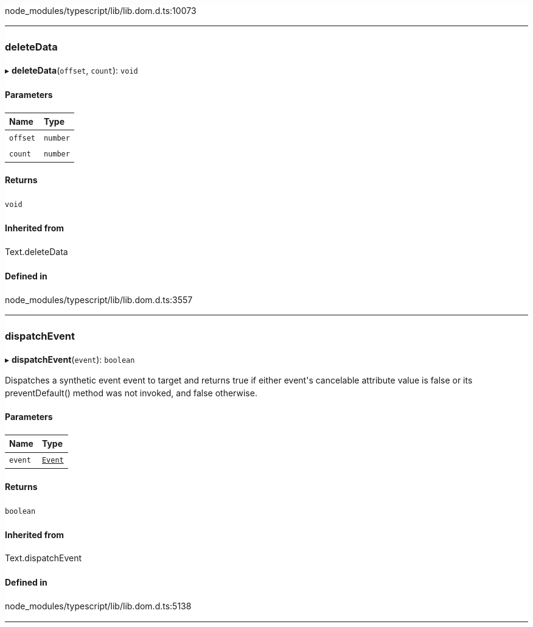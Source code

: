 node_modules/typescript/lib/lib.dom.d.ts:10073

___

### deleteData

▸ **deleteData**(`offset`, `count`): `void`

#### Parameters

| Name | Type |
| :------ | :------ |
| `offset` | `number` |
| `count` | `number` |

#### Returns

`void`

#### Inherited from

Text.deleteData

#### Defined in

node_modules/typescript/lib/lib.dom.d.ts:3557

___

### dispatchEvent

▸ **dispatchEvent**(`event`): `boolean`

Dispatches a synthetic event event to target and returns true if either event's cancelable attribute value is false or its preventDefault() method was not invoked, and false otherwise.

#### Parameters

| Name | Type |
| :------ | :------ |
| `event` | [`Event`](../modules/input._internal_.md#event) |

#### Returns

`boolean`

#### Inherited from

Text.dispatchEvent

#### Defined in

node_modules/typescript/lib/lib.dom.d.ts:5138

___
